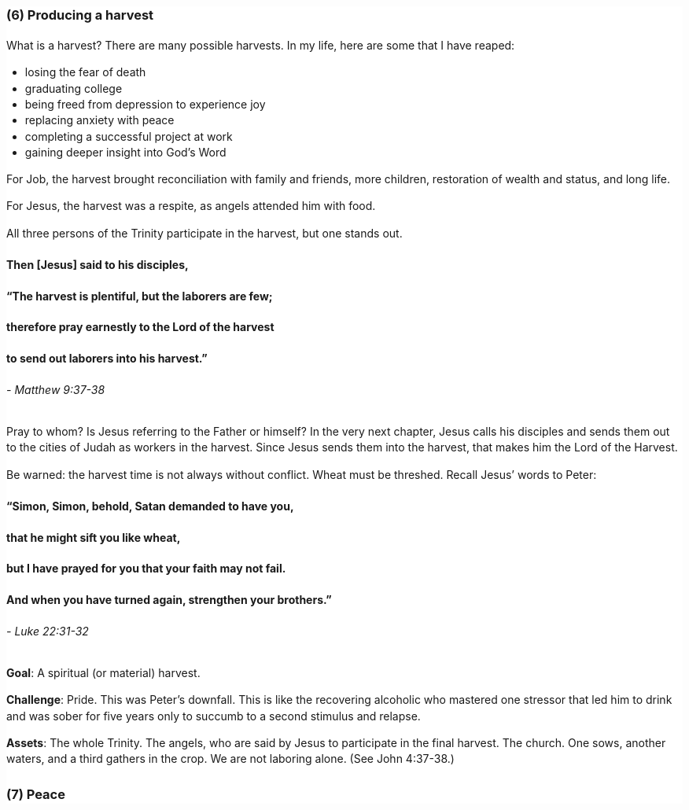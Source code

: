 ### (6) Producing a harvest

What is a harvest? There are many possible harvests. In my life, here are some that I have reaped:

- losing the fear of death
- graduating college
- being freed from depression to experience joy
- replacing anxiety with peace
- completing a successful project at work
- gaining deeper insight into God’s Word

For Job, the harvest brought reconciliation with family and friends, more children,
restoration of wealth and status, and long life.

For Jesus, the harvest was a respite, as angels attended him with food.

All three persons of the Trinity participate in the harvest, but one stands out. 

#### Then \[Jesus\] said to his disciples, 
#### “The harvest is plentiful, but the laborers are few; 
#### therefore pray earnestly to the Lord of the harvest 
#### to send out laborers into his harvest.” 
###### - Matthew 9:37-38
 
Pray to whom? Is Jesus referring to the Father or himself? In the very
next chapter, Jesus calls his disciples and sends them out to the cities of Judah as
workers in the harvest. Since Jesus sends them into the harvest, that makes him the
Lord of the Harvest.

Be warned: the harvest time is not always without conflict. Wheat must be
threshed. Recall Jesus’ words to Peter: 

#### “Simon, Simon, behold, Satan demanded to have you, 
#### that he might sift you like wheat, 
#### but I have prayed for you that your faith may not fail. 
#### And when you have turned again, strengthen your brothers.” 
###### - Luke 22:31-32

**Goal**: A spiritual (or material) harvest.

**Challenge**: Pride. This was Peter’s downfall. This is like the recovering alcoholic
who mastered one stressor that led him to drink and was sober for five years only
to succumb to a second stimulus and relapse.

**Assets**: The whole Trinity. The angels, who are said by Jesus to participate in the
final harvest. The church. One sows, another waters, and a third gathers in the
crop. We are not laboring alone. (See John 4:37-38.)

### (7) Peace
